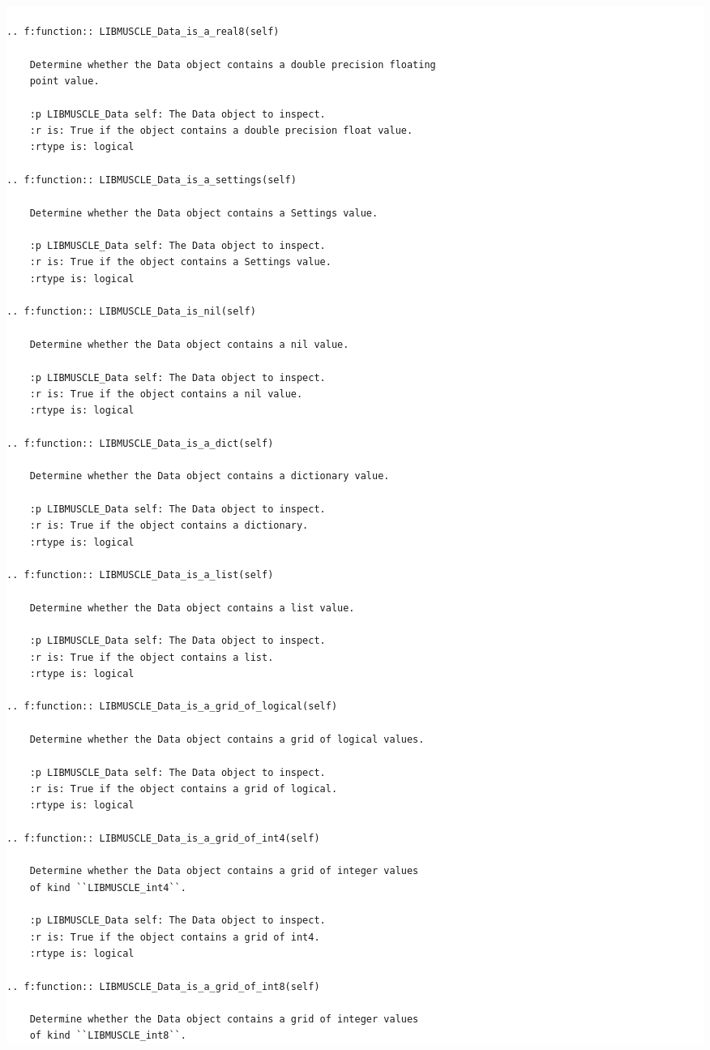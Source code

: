 ``````````````

.. f:function:: LIBMUSCLE_Data_is_a_real8(self)

    Determine whether the Data object contains a double precision floating
    point value.

    :p LIBMUSCLE_Data self: The Data object to inspect.
    :r is: True if the object contains a double precision float value.
    :rtype is: logical

.. f:function:: LIBMUSCLE_Data_is_a_settings(self)

    Determine whether the Data object contains a Settings value.

    :p LIBMUSCLE_Data self: The Data object to inspect.
    :r is: True if the object contains a Settings value.
    :rtype is: logical

.. f:function:: LIBMUSCLE_Data_is_nil(self)

    Determine whether the Data object contains a nil value.

    :p LIBMUSCLE_Data self: The Data object to inspect.
    :r is: True if the object contains a nil value.
    :rtype is: logical

.. f:function:: LIBMUSCLE_Data_is_a_dict(self)

    Determine whether the Data object contains a dictionary value.

    :p LIBMUSCLE_Data self: The Data object to inspect.
    :r is: True if the object contains a dictionary.
    :rtype is: logical

.. f:function:: LIBMUSCLE_Data_is_a_list(self)

    Determine whether the Data object contains a list value.

    :p LIBMUSCLE_Data self: The Data object to inspect.
    :r is: True if the object contains a list.
    :rtype is: logical

.. f:function:: LIBMUSCLE_Data_is_a_grid_of_logical(self)

    Determine whether the Data object contains a grid of logical values.

    :p LIBMUSCLE_Data self: The Data object to inspect.
    :r is: True if the object contains a grid of logical.
    :rtype is: logical

.. f:function:: LIBMUSCLE_Data_is_a_grid_of_int4(self)

    Determine whether the Data object contains a grid of integer values
    of kind ``LIBMUSCLE_int4``.

    :p LIBMUSCLE_Data self: The Data object to inspect.
    :r is: True if the object contains a grid of int4.
    :rtype is: logical

.. f:function:: LIBMUSCLE_Data_is_a_grid_of_int8(self)

    Determine whether the Data object contains a grid of integer values
    of kind ``LIBMUSCLE_int8``.
``````````````